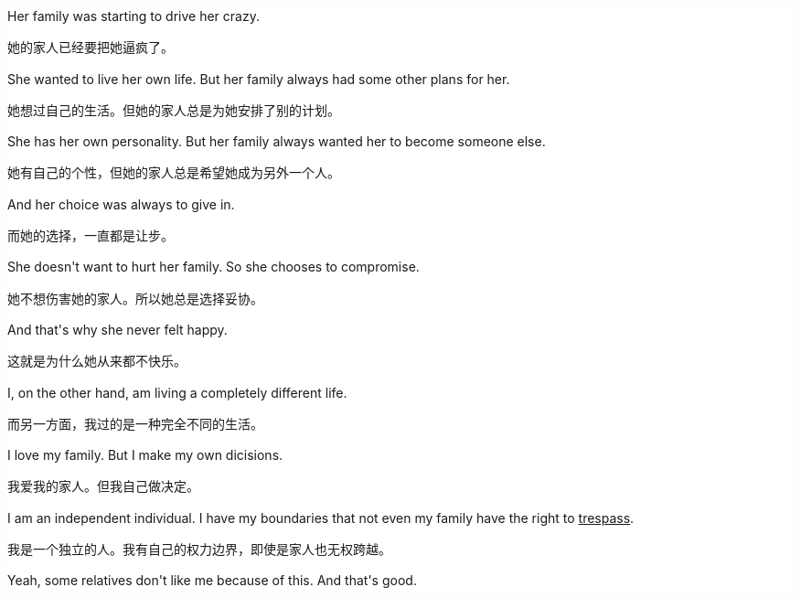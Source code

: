 


Her family was starting to drive her crazy.

她的家人已经要把她逼疯了。





She wanted to live her own life. But her family always had some other plans for her.

她想过自己的生活。但她的家人总是为她安排了别的计划。





She has her own personality. But her family always wanted her to become someone else.

她有自己的个性，但她的家人总是希望她成为另外一个人。





And her choice was always to give in.

而她的选择，一直都是让步。





She doesn't want to hurt her family. So she chooses to compromise.

她不想伤害她的家人。所以她总是选择妥协。





And that's why she never felt happy.

这就是为什么她从来都不快乐。





I, on the other hand, am living a completely different life.

而另一方面，我过的是一种完全不同的生活。





I love my family. But I make my own dicisions.

我爱我的家人。但我自己做决定。





I am an independent individual. I have my boundaries that not even my family have the right to [trespass](http://dict.hjenglish.com/w/trespass).

我是一个独立的人。我有自己的权力边界，即使是家人也无权跨越。





Yeah, some relatives don't like me because of this. And that's good.
